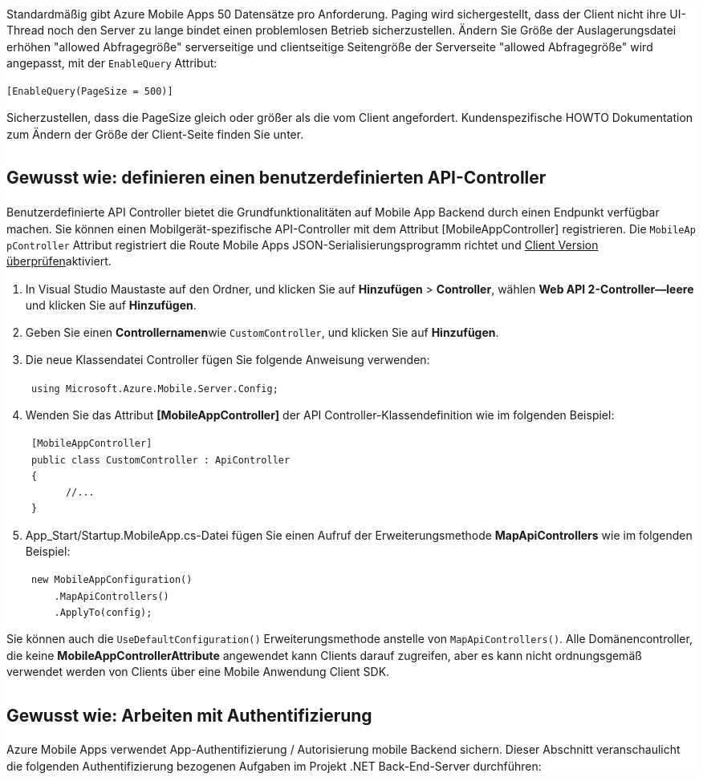 Standardmäßig gibt Azure Mobile Apps 50 Datensätze pro Anforderung.  Paging wird sichergestellt, dass der Client nicht ihre UI-Thread noch den Server zu lange bindet einen problemlosen Betrieb sicherzustellen. Ändern Sie Größe der Auslagerungsdatei erhöhen "allowed Abfragegröße" serverseitige und clientseitige Seitengröße der Serverseite "allowed Abfragegröße" wird angepasst, mit der `EnableQuery` Attribut:

    [EnableQuery(PageSize = 500)]

Sicherzustellen, dass die PageSize gleich oder größer als die vom Client angefordert.  Kundenspezifische HOWTO Dokumentation zum Ändern der Größe der Client-Seite finden Sie unter.

## <a name="how-to-define-a-custom-api-controller"></a>Gewusst wie: definieren einen benutzerdefinierten API-Controller

Benutzerdefinierte API Controller bietet die Grundfunktionalitäten auf Mobile App Backend durch einen Endpunkt verfügbar machen. Sie können einen Mobilgerät-spezifische API-Controller mit dem Attribut [MobileAppController] registrieren. Die `MobileAppController` Attribut registriert die Route Mobile Apps JSON-Serialisierungsprogramm richtet und [Client Version überprüfen](app-service-mobile-client-and-server-versioning.md)aktiviert.

1. In Visual Studio Maustaste auf den Ordner, und klicken Sie auf **Hinzufügen** > **Controller**, wählen **Web API 2-Controller&mdash;leere** und klicken Sie auf **Hinzufügen**.

2. Geben Sie einen **Controllernamen**wie `CustomController`, und klicken Sie auf **Hinzufügen**.

3. Die neue Klassendatei Controller fügen Sie folgende Anweisung verwenden:

        using Microsoft.Azure.Mobile.Server.Config;

4. Wenden Sie das Attribut **[MobileAppController]** der API Controller-Klassendefinition wie im folgenden Beispiel:

        [MobileAppController]
        public class CustomController : ApiController
        {
              //...
        }

4. App_Start/Startup.MobileApp.cs-Datei fügen Sie einen Aufruf der Erweiterungsmethode **MapApiControllers** wie im folgenden Beispiel:

        new MobileAppConfiguration()
            .MapApiControllers()
            .ApplyTo(config);

Sie können auch die `UseDefaultConfiguration()` Erweiterungsmethode anstelle von `MapApiControllers()`. Alle Domänencontroller, die keine **MobileAppControllerAttribute** angewendet kann Clients darauf zugreifen, aber es kann nicht ordnungsgemäß verwendet werden von Clients über eine Mobile Anwendung Client SDK.

## <a name="how-to-work-with-authentication"></a>Gewusst wie: Arbeiten mit Authentifizierung

Azure Mobile Apps verwendet App-Authentifizierung / Autorisierung mobile Backend sichern.  Dieser Abschnitt veranschaulicht die folgenden Authentifizierung bezogenen Aufgaben im Projekt .NET Back-End-Server durchführen:


[1]: https://msdn.microsoft.com/library/azure/dn961176.aspx
[2]: https://github.com/Azure/azure-mobile-apps-net-server
[3]: app-service-mobile-ios-get-started.md
[4]: https://azure.microsoft.com/downloads/
[5]: https://github.com/Azure-Samples/app-service-mobile-dotnet-backend-quickstart/blob/master/README.md#client-added-push-notification-tags
[6]: https://github.com/Azure-Samples/app-service-mobile-dotnet-backend-quickstart/blob/master/README.md#push-to-users
[Azure-portal]: https://portal.azure.com
[NuGet.org]: http://www.nuget.org/
[Microsoft.Azure.Mobile.Server]: http://www.nuget.org/packages/Microsoft.Azure.Mobile.Server/
[Microsoft.Azure.Mobile.Server.Quickstart]: http://www.nuget.org/packages/Microsoft.Azure.Mobile.Server.Quickstart/
[Microsoft.Azure.Mobile.Server.Authentication]: http://www.nuget.org/packages/Microsoft.Azure.Mobile.Server.Authentication/
[Microsoft.Azure.Mobile.Server.Login]: http://www.nuget.org/packages/Microsoft.Azure.Mobile.Server.Login/
[Microsoft.Azure.Mobile.Server.Notifications]: http://www.nuget.org/packages/Microsoft.Azure.Mobile.Server.Notifications/
[MapHttpAttributeRoutes]: https://msdn.microsoft.com/library/dn479134(v=vs.118).aspx
